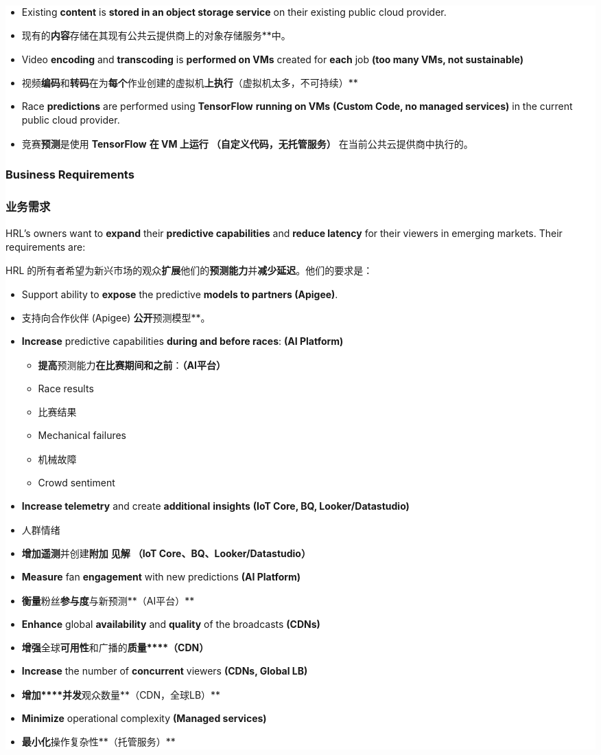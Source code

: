 - Existing **content** is **stored in an object storage service** on their existing public cloud provider.

- 现有的**内容**存储在其现有公共云提供商上的对象存储服务**中。

- Video **encoding** and **transcoding** is **performed on VMs** created for **each** job **(too many VMs, not sustainable)**

- 视频**编码**和**转码**在为**每个**作业创建的虚拟机**上执行**（虚拟机太多，不可持续）**

- Race **predictions** are performed using **TensorFlow** **running on VMs** **(Custom Code, no managed services)** in the current public cloud provider.

- 竞赛**预测**是使用 **TensorFlow** **在 VM 上运行** **（自定义代码，无托管服务）** 在当前公共云提供商中执行的。

### Business Requirements

###  业务需求

HRL’s owners want to **expand** their **predictive capabilities** and **reduce latency** for their viewers in emerging markets. Their requirements are:

HRL 的所有者希望为新兴市场的观众**扩展**他们的**预测能力**并**减少延迟**。他们的要求是：

- Support ability to **expose** the predictive **models to partners (Apigee)**.

- 支持向合作伙伴 (Apigee) **公开**预测模型**。

- **Increase** predictive capabilities **during and before races**: **(AI Platform)**

   - **提高**预测能力**在比赛期间和之前**：**（AI平台）**

  - Race results

   - 比赛结果

  - Mechanical failures

   - 机械故障

  - Crowd sentiment
- **Increase telemetry** and create **additional** **insights** **(IoT Core, BQ, Looker/Datastudio)**

- 人群情绪
- **增加遥测**并创建**附加** **见解** **（IoT Core、BQ、Looker/Datastudio）**

- **Measure** fan **engagement** with new predictions **(AI Platform)**

- **衡量**粉丝**参与度**与新预测**（AI平台）**

- **Enhance** global **availability** and **quality** of the broadcasts **(CDNs)**

- **增强**全球**可用性**和广播的**质量****（CDN）**

- **Increase** the number of **concurrent** viewers **(CDNs, Global LB)**

- **增加****并发**观众数量**（CDN，全球LB）**

- **Minimize** operational complexity **(Managed services)** 

- **最小化**操作复杂性**（托管服务）**
